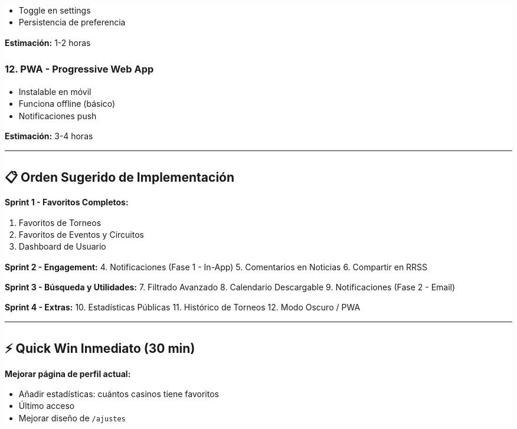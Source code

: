 - Toggle en settings
- Persistencia de preferencia

**Estimación:** 1-2 horas

### 12. **PWA - Progressive Web App**

- Instalable en móvil
- Funciona offline (básico)
- Notificaciones push

**Estimación:** 3-4 horas

---

## 📋 Orden Sugerido de Implementación

**Sprint 1 - Favoritos Completos:**

1. Favoritos de Torneos
2. Favoritos de Eventos y Circuitos
3. Dashboard de Usuario

**Sprint 2 - Engagement:** 4. Notificaciones (Fase 1 - In-App) 5. Comentarios en Noticias 6. Compartir en RRSS

**Sprint 3 - Búsqueda y Utilidades:** 7. Filtrado Avanzado 8. Calendario Descargable 9. Notificaciones (Fase 2 - Email)

**Sprint 4 - Extras:** 10. Estadísticas Públicas 11. Histórico de Torneos 12. Modo Oscuro / PWA

---

## ⚡ Quick Win Inmediato (30 min)

**Mejorar página de perfil actual:**

- Añadir estadísticas: cuántos casinos tiene favoritos
- Último acceso
- Mejorar diseño de `/ajustes`
